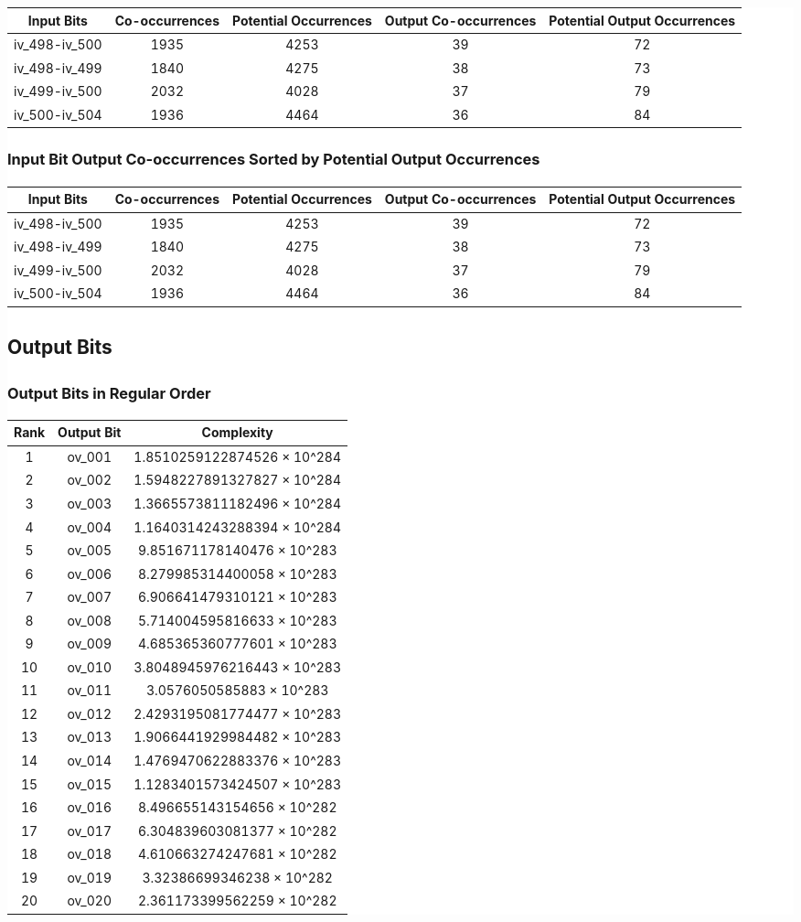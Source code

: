 | Input Bits | Co-occurrences | Potential Occurrences | Output Co-occurrences | Potential Output Occurrences |
|:----------:|:--------------:|:---------------------:|:---------------------:|:----------------------------:|
| iv_498-iv_500 | 1935 | 4253 | 39 | 72 |
| iv_498-iv_499 | 1840 | 4275 | 38 | 73 |
| iv_499-iv_500 | 2032 | 4028 | 37 | 79 |
| iv_500-iv_504 | 1936 | 4464 | 36 | 84 |

### Input Bit Output Co-occurrences Sorted by Potential Output Occurrences

| Input Bits | Co-occurrences | Potential Occurrences | Output Co-occurrences | Potential Output Occurrences |
|:----------:|:--------------:|:---------------------:|:---------------------:|:----------------------------:|
| iv_498-iv_500 | 1935 | 4253 | 39 | 72 |
| iv_498-iv_499 | 1840 | 4275 | 38 | 73 |
| iv_499-iv_500 | 2032 | 4028 | 37 | 79 |
| iv_500-iv_504 | 1936 | 4464 | 36 | 84 |

## Output Bits

### Output Bits in Regular Order

| Rank | Output Bit | Complexity |
|:----:|:----------:|:----------:|
| 1 | ov_001 | 1.8510259122874526 × 10^284 |
| 2 | ov_002 | 1.5948227891327827 × 10^284 |
| 3 | ov_003 | 1.3665573811182496 × 10^284 |
| 4 | ov_004 | 1.1640314243288394 × 10^284 |
| 5 | ov_005 | 9.851671178140476 × 10^283 |
| 6 | ov_006 | 8.279985314400058 × 10^283 |
| 7 | ov_007 | 6.906641479310121 × 10^283 |
| 8 | ov_008 | 5.714004595816633 × 10^283 |
| 9 | ov_009 | 4.685365360777601 × 10^283 |
| 10 | ov_010 | 3.8048945976216443 × 10^283 |
| 11 | ov_011 | 3.0576050585883 × 10^283 |
| 12 | ov_012 | 2.4293195081774477 × 10^283 |
| 13 | ov_013 | 1.9066441929984482 × 10^283 |
| 14 | ov_014 | 1.4769470622883376 × 10^283 |
| 15 | ov_015 | 1.1283401573424507 × 10^283 |
| 16 | ov_016 | 8.496655143154656 × 10^282 |
| 17 | ov_017 | 6.304839603081377 × 10^282 |
| 18 | ov_018 | 4.610663274247681 × 10^282 |
| 19 | ov_019 | 3.32386699346238 × 10^282 |
| 20 | ov_020 | 2.361173399562259 × 10^282 |